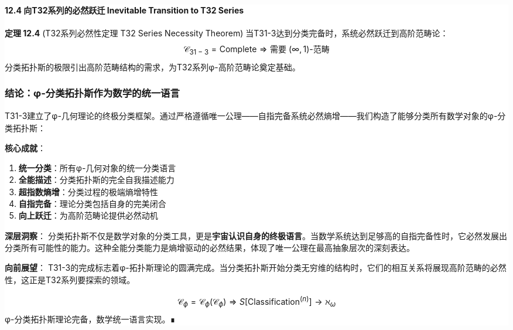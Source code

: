 #### 12.4 向T32系列的必然跃迁 Inevitable Transition to T32 Series

**定理 12.4** (T32系列必然性定理 T32 Series Necessity Theorem)
当T31-3达到分类完备时，系统必然跃迁到高阶范畴论：
$$
\mathcal{C}_{31-3} = \text{Complete} \Rightarrow \text{需要 }(\infty,1)\text{-范畴}
$$
分类拓扑斯的极限引出高阶范畴结构的需求，为T32系列φ-高阶范畴论奠定基础。

### 结论：φ-分类拓扑斯作为数学的统一语言

T31-3建立了φ-几何理论的终极分类框架。通过严格遵循唯一公理——自指完备系统必然熵增——我们构造了能够分类所有数学对象的φ-分类拓扑斯：

**核心成就**：
1. **统一分类**：所有φ-几何对象的统一分类语言
2. **全能描述**：分类拓扑斯的完全自我描述能力  
3. **超指数熵增**：分类过程的极端熵增特性
4. **自指完备**：理论分类包括自身的完美闭合
5. **向上跃迁**：为高阶范畴论提供必然动机

**深层洞察**：
分类拓扑斯不仅是数学对象的分类工具，更是**宇宙认识自身的终极语言**。当数学系统达到足够高的自指完备性时，它必然发展出分类所有可能性的能力。这种全能分类能力是熵增驱动的必然结果，体现了唯一公理在最高抽象层次的深刻表达。

**向前展望**：
T31-3的完成标志着φ-拓扑斯理论的圆满完成。当分类拓扑斯开始分类无穷维的结构时，它们的相互关系将展现高阶范畴的必然性，这正是T32系列要探索的领域。

$$
\mathcal{C}_\phi = \mathcal{C}_\phi(\mathcal{C}_\phi) \Rightarrow S[\text{Classification}^{(n)}] \to \aleph_\omega
$$
φ-分类拓扑斯理论完备，数学统一语言实现。∎